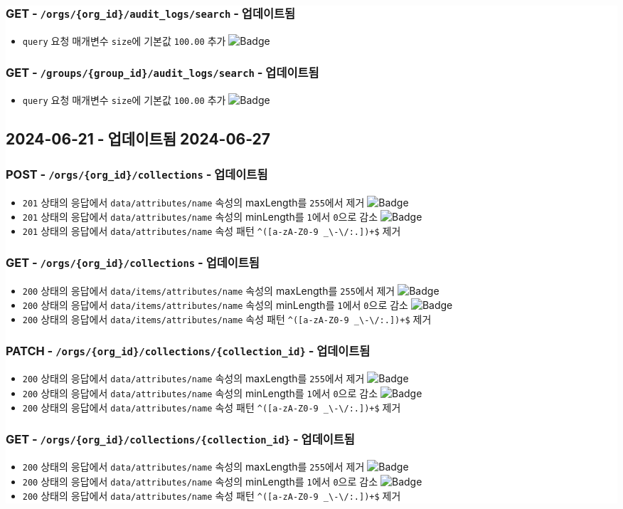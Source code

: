 ### GET - `/orgs/{org_id}/audit_logs/search` - 업데이트됨
- `query` 요청 매개변수 `size`에 기본값 `100.00` 추가
![Badge](https://img.shields.io/badge/Breaking-yellow)


### GET - `/groups/{group_id}/audit_logs/search` - 업데이트됨
- `query` 요청 매개변수 `size`에 기본값 `100.00` 추가
![Badge](https://img.shields.io/badge/Breaking-yellow)

## 2024-06-21 - 업데이트됨 2024-06-27

### POST - `/orgs/{org_id}/collections` - 업데이트됨
- `201` 상태의 응답에서 `data/attributes/name` 속성의 maxLength를 `255`에서 제거
![Badge](https://img.shields.io/badge/Breaking-yellow)
- `201` 상태의 응답에서 `data/attributes/name` 속성의 minLength를 `1`에서 `0`으로 감소
![Badge](https://img.shields.io/badge/Breaking-yellow)
- `201` 상태의 응답에서 `data/attributes/name` 속성 패턴 `^([a-zA-Z0-9 _\-\/:.])+$` 제거



### GET - `/orgs/{org_id}/collections` - 업데이트됨
- `200` 상태의 응답에서 `data/items/attributes/name` 속성의 maxLength를 `255`에서 제거
![Badge](https://img.shields.io/badge/Breaking-yellow)
- `200` 상태의 응답에서 `data/items/attributes/name` 속성의 minLength를 `1`에서 `0`으로 감소
![Badge](https://img.shields.io/badge/Breaking-yellow)
- `200` 상태의 응답에서 `data/items/attributes/name` 속성 패턴 `^([a-zA-Z0-9 _\-\/:.])+$` 제거



### PATCH - `/orgs/{org_id}/collections/{collection_id}` - 업데이트됨
- `200` 상태의 응답에서 `data/attributes/name` 속성의 maxLength를 `255`에서 제거
![Badge](https://img.shields.io/badge/Breaking-yellow)
- `200` 상태의 응답에서 `data/attributes/name` 속성의 minLength를 `1`에서 `0`으로 감소
![Badge](https://img.shields.io/badge/Breaking-yellow)
- `200` 상태의 응답에서 `data/attributes/name` 속성 패턴 `^([a-zA-Z0-9 _\-\/:.])+$` 제거



### GET - `/orgs/{org_id}/collections/{collection_id}` - 업데이트됨
- `200` 상태의 응답에서 `data/attributes/name` 속성의 maxLength를 `255`에서 제거
![Badge](https://img.shields.io/badge/Breaking-yellow)
- `200` 상태의 응답에서 `data/attributes/name` 속성의 minLength를 `1`에서 `0`으로 감소
![Badge](https://img.shields.io/badge/Breaking-yellow)
- `200` 상태의 응답에서 `data/attributes/name` 속성 패턴 `^([a-zA-Z0-9 _\-\/:.])+$` 제거
